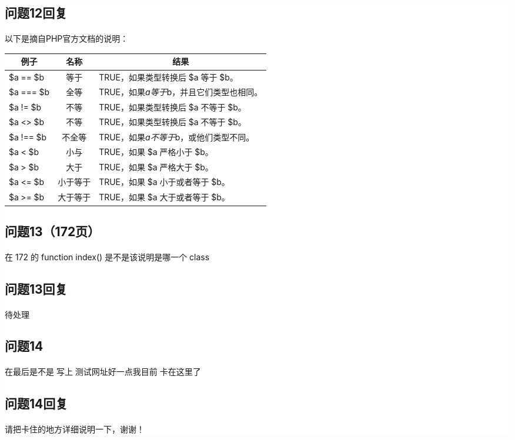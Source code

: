 ## 问题12回复

以下是摘自PHP官方文档的说明：

| 例子 | 名称           | 	结果  |
| ----- |:-------------:| --------|
| $a == $b| 等于 | TRUE，如果类型转换后 $a 等于 $b。 |
| $a === $b| 全等      |   TRUE，如果$a等于$b，并且它们类型也相同。 |
| $a != $b	|不等	|TRUE，如果类型转换后 $a 不等于 $b。 |
|$a <> $b	|不等	|TRUE，如果类型转换后 $a 不等于 $b。
|$a !== $b|	不全等|	TRUE，如果$a不等于$b，或他们类型不同。
|$a < $b|	小与|	TRUE，如果 $a 严格小于 $b。
|$a > $b|	大于|	TRUE，如果 $a 严格大于 $b。
|$a <= $b|	小于等于|	TRUE，如果 $a 小于或者等于 $b。
|$a >= $b|	大于等于|	TRUE，如果 $a 大于或者等于 $b。

## 问题13（172页）

在 172 的 function index()
是不是该说明是哪一个 class

## 问题13回复

待处理

## 问题14

在最后是不是 写上 测试网址好一点我目前 卡在这里了

## 问题14回复

请把卡住的地方详细说明一下，谢谢！